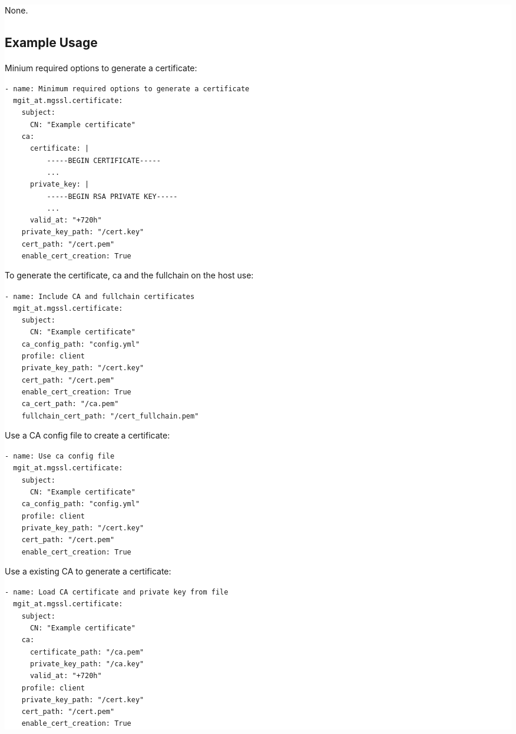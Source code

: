 None.

## Example Usage

Minium required options to generate a certificate:

    - name: Minimum required options to generate a certificate
      mgit_at.mgssl.certificate:
        subject:
          CN: "Example certificate"
        ca:
          certificate: |
              -----BEGIN CERTIFICATE-----
              ...
          private_key: |
              -----BEGIN RSA PRIVATE KEY-----
              ...
          valid_at: "+720h"
        private_key_path: "/cert.key"
        cert_path: "/cert.pem"
        enable_cert_creation: True

To generate the certificate, ca and the fullchain on the host use:

    - name: Include CA and fullchain certificates
      mgit_at.mgssl.certificate:
        subject:
          CN: "Example certificate"
        ca_config_path: "config.yml"
        profile: client
        private_key_path: "/cert.key"
        cert_path: "/cert.pem"
        enable_cert_creation: True
        ca_cert_path: "/ca.pem"
        fullchain_cert_path: "/cert_fullchain.pem"

Use a CA config file to create a certificate:

    - name: Use ca config file
      mgit_at.mgssl.certificate:
        subject:
          CN: "Example certificate"
        ca_config_path: "config.yml"
        profile: client
        private_key_path: "/cert.key"
        cert_path: "/cert.pem"
        enable_cert_creation: True

Use a existing CA to generate a certificate:

    - name: Load CA certificate and private key from file
      mgit_at.mgssl.certificate:
        subject:
          CN: "Example certificate"
        ca:
          certificate_path: "/ca.pem"
          private_key_path: "/ca.key"
          valid_at: "+720h"
        profile: client
        private_key_path: "/cert.key"
        cert_path: "/cert.pem"
        enable_cert_creation: True
